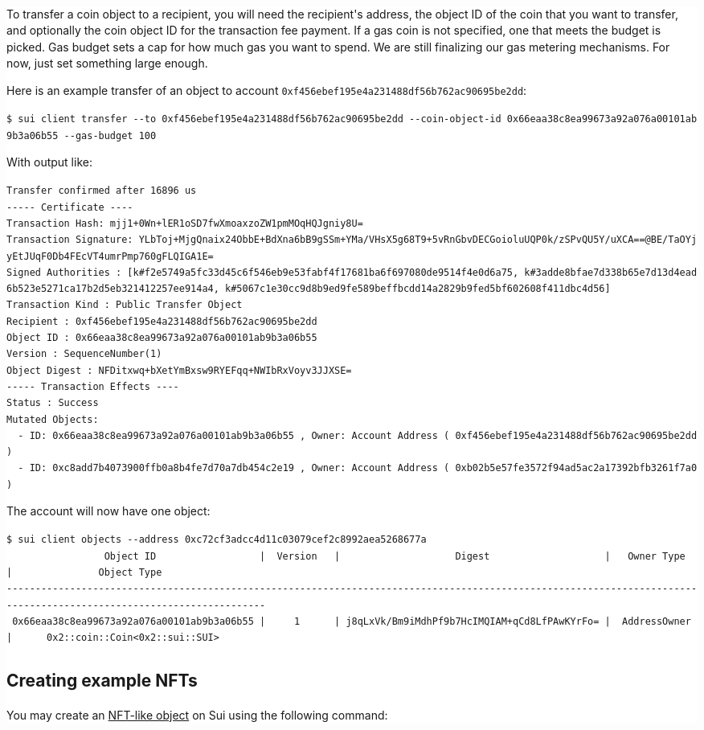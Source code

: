To transfer a coin object to a recipient, you will need the recipient's address,
the object ID of the coin that you want to transfer,
and optionally the coin object ID for the transaction fee payment. If a gas
coin is not specified, one that meets the budget is picked. Gas budget sets a
cap for how much gas you want to spend. We are still finalizing our gas metering
mechanisms. For now, just set something large enough.

Here is an example transfer of an object to account `0xf456ebef195e4a231488df56b762ac90695be2dd`:

```shell
$ sui client transfer --to 0xf456ebef195e4a231488df56b762ac90695be2dd --coin-object-id 0x66eaa38c8ea99673a92a076a00101ab9b3a06b55 --gas-budget 100
```

With output like:

```
Transfer confirmed after 16896 us
----- Certificate ----
Transaction Hash: mjj1+0Wn+lER1oSD7fwXmoaxzoZW1pmMOqHQJgniy8U=
Transaction Signature: YLbToj+MjgQnaix24ObbE+BdXna6bB9gSSm+YMa/VHsX5g68T9+5vRnGbvDECGoioluUQP0k/zSPvQU5Y/uXCA==@BE/TaOYjyEtJUqF0Db4FEcVT4umrPmp760gFLQIGA1E=
Signed Authorities : [k#f2e5749a5fc33d45c6f546eb9e53fabf4f17681ba6f697080de9514f4e0d6a75, k#3adde8bfae7d338b65e7d13d4ead6b523e5271ca17b2d5eb321412257ee914a4, k#5067c1e30cc9d8b9ed9fe589beffbcdd14a2829b9fed5bf602608f411dbc4d56]
Transaction Kind : Public Transfer Object
Recipient : 0xf456ebef195e4a231488df56b762ac90695be2dd
Object ID : 0x66eaa38c8ea99673a92a076a00101ab9b3a06b55
Version : SequenceNumber(1)
Object Digest : NFDitxwq+bXetYmBxsw9RYEFqq+NWIbRxVoyv3JJXSE=
----- Transaction Effects ----
Status : Success
Mutated Objects:
  - ID: 0x66eaa38c8ea99673a92a076a00101ab9b3a06b55 , Owner: Account Address ( 0xf456ebef195e4a231488df56b762ac90695be2dd )
  - ID: 0xc8add7b4073900ffb0a8b4fe7d70a7db454c2e19 , Owner: Account Address ( 0xb02b5e57fe3572f94ad5ac2a17392bfb3261f7a0 )
```

The account will now have one object:

```shell
$ sui client objects --address 0xc72cf3adcc4d11c03079cef2c8992aea5268677a
                 Object ID                  |  Version   |                    Digest                    |   Owner Type    |               Object Type
---------------------------------------------------------------------------------------------------------------------------------------------------------------------
 0x66eaa38c8ea99673a92a076a00101ab9b3a06b55 |     1      | j8qLxVk/Bm9iMdhPf9b7HcIMQIAM+qCd8LfPAwKYrFo= |  AddressOwner   |      0x2::coin::Coin<0x2::sui::SUI>
```

## Creating example NFTs

You may create an [NFT-like object](https://github.com/MystenLabs/sui/blob/main/crates/sui-framework/sources/devnet_nft.move#L16) on Sui using the following command:
